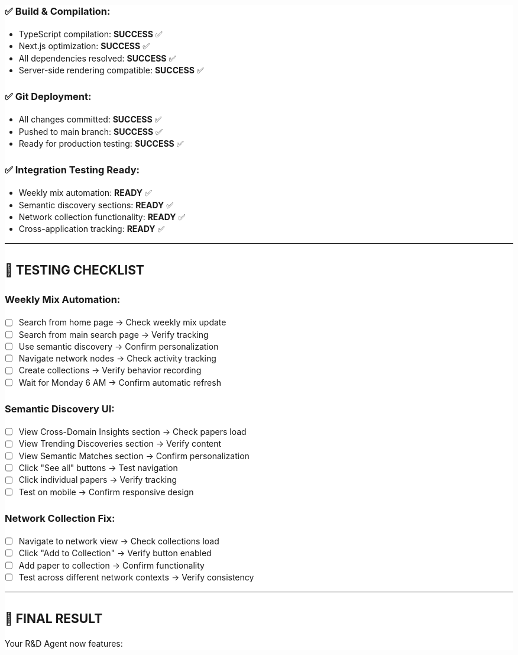 ### **✅ Build & Compilation:**
- TypeScript compilation: **SUCCESS** ✅
- Next.js optimization: **SUCCESS** ✅
- All dependencies resolved: **SUCCESS** ✅
- Server-side rendering compatible: **SUCCESS** ✅

### **✅ Git Deployment:**
- All changes committed: **SUCCESS** ✅
- Pushed to main branch: **SUCCESS** ✅
- Ready for production testing: **SUCCESS** ✅

### **✅ Integration Testing Ready:**
- Weekly mix automation: **READY** ✅
- Semantic discovery sections: **READY** ✅
- Network collection functionality: **READY** ✅
- Cross-application tracking: **READY** ✅

---

## **🎯 TESTING CHECKLIST**

### **Weekly Mix Automation:**
- [ ] Search from home page → Check weekly mix update
- [ ] Search from main search page → Verify tracking
- [ ] Use semantic discovery → Confirm personalization
- [ ] Navigate network nodes → Check activity tracking
- [ ] Create collections → Verify behavior recording
- [ ] Wait for Monday 6 AM → Confirm automatic refresh

### **Semantic Discovery UI:**
- [ ] View Cross-Domain Insights section → Check papers load
- [ ] View Trending Discoveries section → Verify content
- [ ] View Semantic Matches section → Confirm personalization
- [ ] Click "See all" buttons → Test navigation
- [ ] Click individual papers → Verify tracking
- [ ] Test on mobile → Confirm responsive design

### **Network Collection Fix:**
- [ ] Navigate to network view → Check collections load
- [ ] Click "Add to Collection" → Verify button enabled
- [ ] Add paper to collection → Confirm functionality
- [ ] Test across different network contexts → Verify consistency

---

## **🎉 FINAL RESULT**

Your R&D Agent now features:
